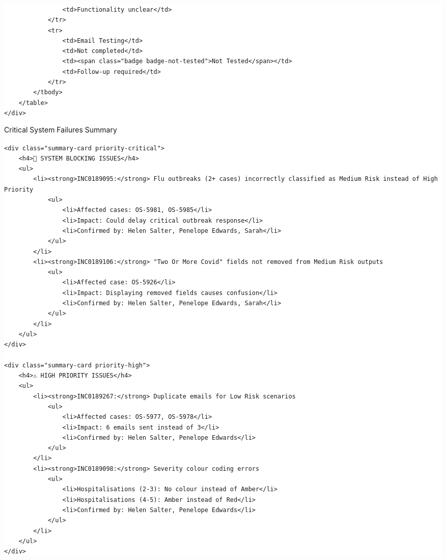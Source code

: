                     <td>Functionality unclear</td>
                </tr>
                <tr>
                    <td>Email Testing</td>
                    <td>Not completed</td>
                    <td><span class="badge badge-not-tested">Not Tested</span></td>
                    <td>Follow-up required</td>
                </tr>
            </tbody>
        </table>
    </div>
</div>
</div>


<div id="critical" class="tab-content">
<div class="section">
    <div class="section-title">Critical System Failures Summary</div>
    
    <div class="summary-card priority-critical">
        <h4>🚨 SYSTEM BLOCKING ISSUES</h4>
        <ul>
            <li><strong>INC0189095:</strong> Flu outbreaks (2+ cases) incorrectly classified as Medium Risk instead of High Priority
                <ul>
                    <li>Affected cases: OS-5981, OS-5985</li>
                    <li>Impact: Could delay critical outbreak response</li>
                    <li>Confirmed by: Helen Salter, Penelope Edwards, Sarah</li>
                </ul>
            </li>
            <li><strong>INC0189106:</strong> "Two Or More Covid" fields not removed from Medium Risk outputs
                <ul>
                    <li>Affected case: OS-5926</li>
                    <li>Impact: Displaying removed fields causes confusion</li>
                    <li>Confirmed by: Helen Salter, Penelope Edwards, Sarah</li>
                </ul>
            </li>
        </ul>
    </div>

    <div class="summary-card priority-high">
        <h4>⚠️ HIGH PRIORITY ISSUES</h4>
        <ul>
            <li><strong>INC0189267:</strong> Duplicate emails for Low Risk scenarios
                <ul>
                    <li>Affected cases: OS-5977, OS-5978</li>
                    <li>Impact: 6 emails sent instead of 3</li>
                    <li>Confirmed by: Helen Salter, Penelope Edwards</li>
                </ul>
            </li>
            <li><strong>INC0189098:</strong> Severity colour coding errors
                <ul>
                    <li>Hospitalisations (2-3): No colour instead of Amber</li>
                    <li>Hospitalisations (4-5): Amber instead of Red</li>
                    <li>Confirmed by: Helen Salter, Penelope Edwards</li>
                </ul>
            </li>
        </ul>
    </div>
